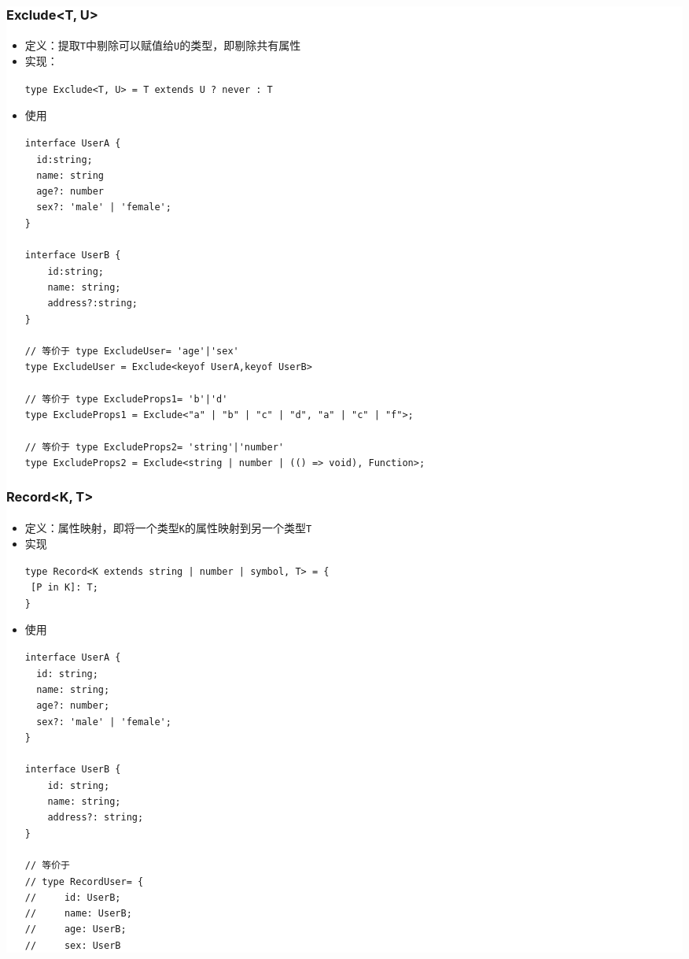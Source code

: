   ```
  ```
### Exclude<T, U>
* 定义：提取`T`中剔除可以赋值给`U`的类型，即剔除共有属性
* 实现：
  ```
  type Exclude<T, U> = T extends U ? never : T

  ```
* 使用
  ```
  interface UserA {
    id:string;
    name: string
    age?: number
    sex?: 'male' | 'female';
  }

  interface UserB {
      id:string;
      name: string;
      address?:string;
  }

  // 等价于 type ExcludeUser= 'age'|'sex'
  type ExcludeUser = Exclude<keyof UserA,keyof UserB>

  // 等价于 type ExcludeProps1= 'b'|'d'
  type ExcludeProps1 = Exclude<"a" | "b" | "c" | "d", "a" | "c" | "f">; 

  // 等价于 type ExcludeProps2= 'string'|'number'
  type ExcludeProps2 = Exclude<string | number | (() => void), Function>;  

  ```
### Record<K, T>
* 定义：属性映射，即将一个类型`K`的属性映射到另一个类型`T`
* 实现
   ```
   type Record<K extends string | number | symbol, T> = {
    [P in K]: T;
  }

   ```
* 使用
  ```
  interface UserA {
    id: string;
    name: string;
    age?: number;
    sex?: 'male' | 'female';
  }

  interface UserB {
      id: string;
      name: string;
      address?: string;
  }

  // 等价于 
  // type RecordUser= {
  //     id: UserB;
  //     name: UserB;
  //     age: UserB;
  //     sex: UserB
  ```